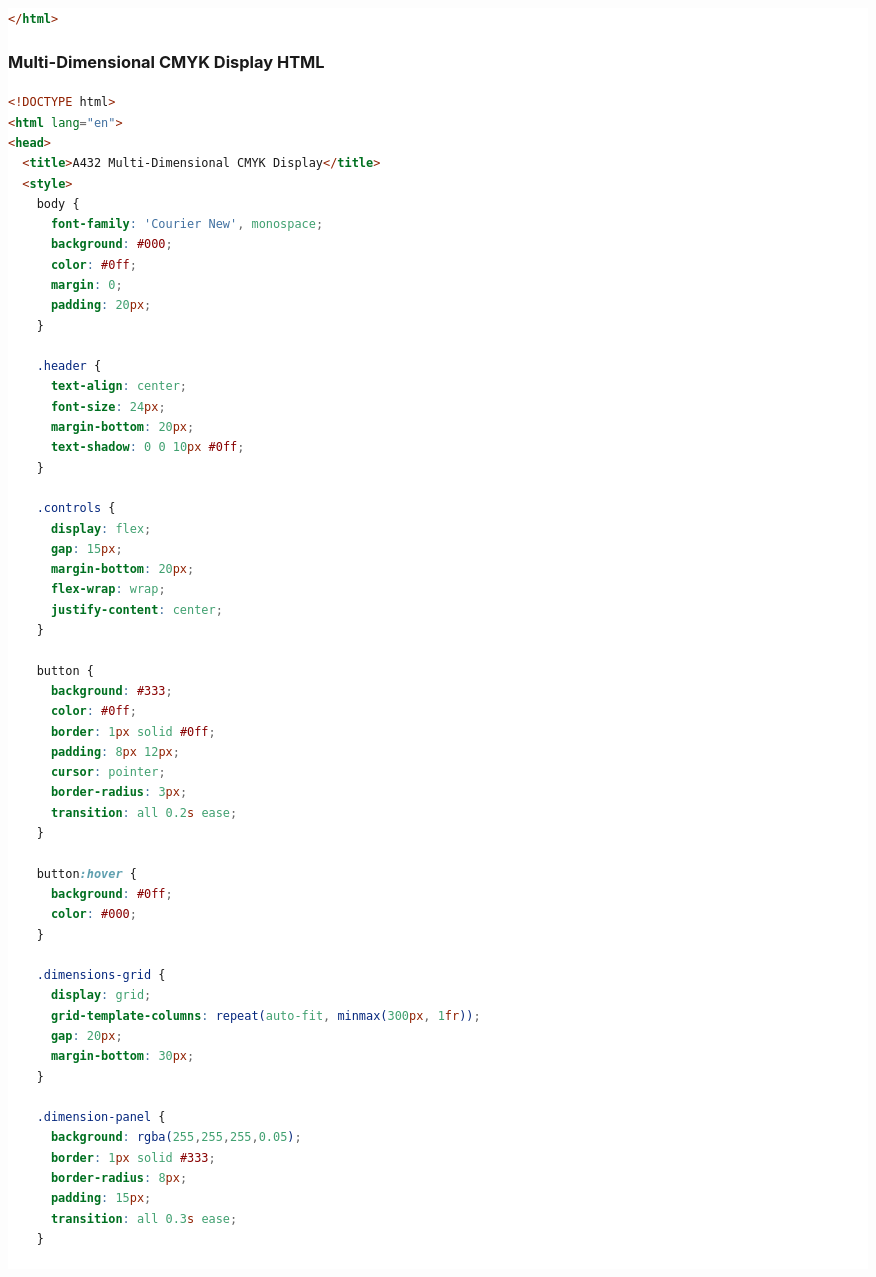 ```html
</html>
```

### Multi-Dimensional CMYK Display HTML
```html
<!DOCTYPE html>
<html lang="en">
<head>
  <title>A432 Multi-Dimensional CMYK Display</title>
  <style>
    body {
      font-family: 'Courier New', monospace;
      background: #000;
      color: #0ff;
      margin: 0;
      padding: 20px;
    }
    
    .header {
      text-align: center;
      font-size: 24px;
      margin-bottom: 20px;
      text-shadow: 0 0 10px #0ff;
    }
    
    .controls {
      display: flex;
      gap: 15px;
      margin-bottom: 20px;
      flex-wrap: wrap;
      justify-content: center;
    }
    
    button {
      background: #333;
      color: #0ff;
      border: 1px solid #0ff;
      padding: 8px 12px;
      cursor: pointer;
      border-radius: 3px;
      transition: all 0.2s ease;
    }
    
    button:hover {
      background: #0ff;
      color: #000;
    }
    
    .dimensions-grid {
      display: grid;
      grid-template-columns: repeat(auto-fit, minmax(300px, 1fr));
      gap: 20px;
      margin-bottom: 30px;
    }
    
    .dimension-panel {
      background: rgba(255,255,255,0.05);
      border: 1px solid #333;
      border-radius: 8px;
      padding: 15px;
      transition: all 0.3s ease;
    }
    
```